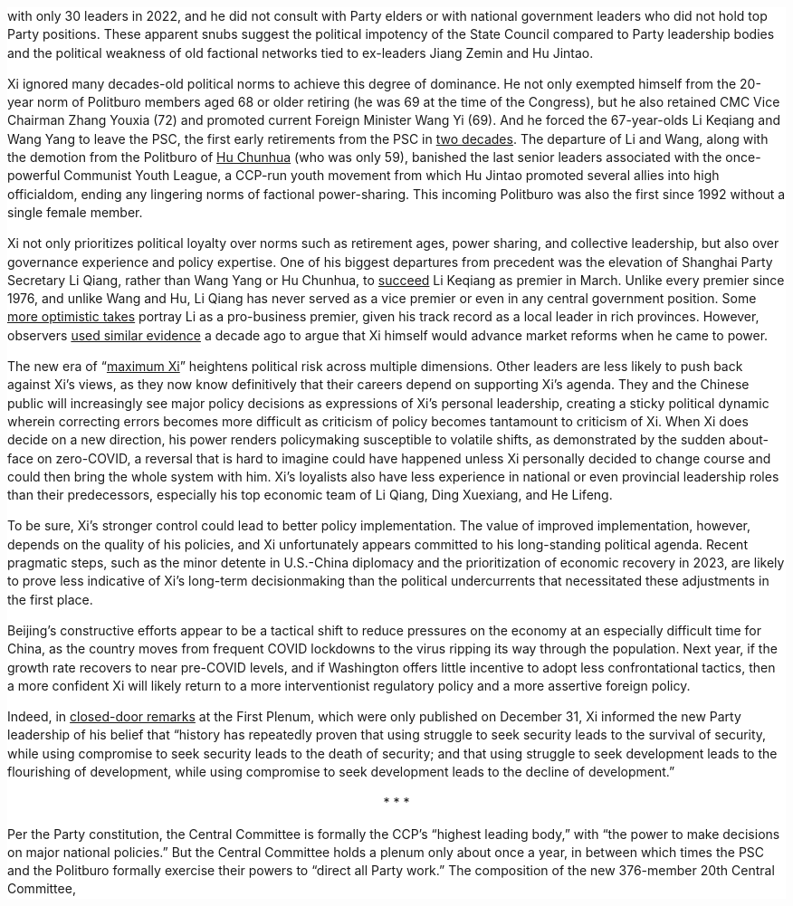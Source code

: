 with</a> only 30 leaders in 2022, and he did not consult with Party elders or with national government leaders who did not hold top Party positions. These apparent snubs suggest the political impotency of the State Council compared to Party leadership bodies and the political weakness of old factional networks tied to ex-leaders Jiang Zemin and Hu Jintao.</p><p>Xi ignored many decades-old political norms to achieve this degree of dominance. He not only exempted himself from the 20-year norm of Politburo members aged 68 or older retiring (he was 69 at the time of the Congress), but he also retained CMC Vice Chairman Zhang Youxia (72) and promoted current Foreign Minister Wang Yi (69). And he forced the 67-year-olds Li Keqiang and Wang Yang to leave the PSC, the first early retirements from the PSC in <a href="https://www.bloomberg.com/graphics/2022-china-party-congress-xi-new-leaders/" target="_blank" rel="nofollow">two decades</a>. The departure of Li and Wang, along with the demotion from the Politburo of <a href="https://www.scmp.com/news/china/politics/article/3197001/chinas-hu-chunhua-loses-politburo-seat-raising-doubts-about-political-future" target="_blank" rel="nofollow">Hu Chunhua</a> (who was only 59), banished the last senior leaders associated with the once-powerful Communist Youth League, a CCP-run youth movement from which Hu Jintao promoted several allies into high officialdom, ending any lingering norms of factional power-sharing. This incoming Politburo was also the first since 1992 without a single female member.</p><p>Xi not only prioritizes political loyalty over norms such as retirement ages, power sharing, and collective leadership, but also over governance experience and policy expertise. One of his biggest departures from precedent was the elevation of Shanghai Party Secretary Li Qiang, rather than Wang Yang or Hu Chunhua, to <a href="https://www.theguardian.com/world/2022/oct/24/who-is-li-qiang-the-man-poised-to-become-chinas-next-premier" target="_blank" rel="nofollow">succeed</a> Li Keqiang as premier in March. Unlike every premier since 1976, and unlike Wang and Hu, Li Qiang has never served as a vice premier or even in any central government position. Some <a href="https://www.wsj.com/articles/china-li-qiang-xi-jinping-11667399077" target="_blank" rel="nofollow">more optimistic takes</a> portray Li as a pro-business premier, given his track record as a local leader in rich provinces. However, observers <a href="https://www.nytimes.com/2013/01/06/opinion/sunday/kristof-looking-for-a-jump-start-in-china.html" target="_blank" rel="nofollow">used similar evidence</a> a decade ago to argue that Xi himself would advance market reforms when he came to power.</p><p>The new era of “<a href="https://www.eurasiagroup.net/live-post/top-risks-2023-2-Maximum-Xi" target="_blank" rel="nofollow">maximum Xi</a>” heightens political risk across multiple dimensions. Other leaders are less likely to push back against Xi’s views, as they now know definitively that their careers depend on supporting Xi’s agenda. They and the Chinese public will increasingly see major policy decisions as expressions of Xi’s personal leadership, creating a sticky political dynamic wherein correcting errors becomes more difficult as criticism of policy becomes tantamount to criticism of Xi. When Xi does decide on a new direction, his power renders policymaking susceptible to volatile shifts, as demonstrated by the sudden about-face on zero-COVID, a reversal that is hard to imagine could have happened unless Xi personally decided to change course and could then bring the whole system with him. Xi’s loyalists also have less experience in national or even provincial leadership roles than their predecessors, especially his top economic team of Li Qiang, Ding Xuexiang, and He Lifeng.</p><p>To be sure, Xi’s stronger control could lead to better policy implementation. The value of improved implementation, however, depends on the quality of his policies, and Xi unfortunately appears committed to his long-standing political agenda. Recent pragmatic steps, such as the minor detente in U.S.-China diplomacy and the prioritization of economic recovery in 2023, are likely to prove less indicative of Xi’s long-term decisionmaking than the political undercurrents that necessitated these adjustments in the first place.</p><p>Beijing’s constructive efforts appear to be a tactical shift to reduce pressures on the economy at an especially difficult time for China, as the country moves from frequent COVID lockdowns to the virus ripping its way through the population. Next year, if the growth rate recovers to near pre-COVID levels, and if Washington offers little incentive to adopt less confrontational tactics, then a more confident Xi will likely return to a more interventionist regulatory policy and a more assertive foreign policy.</p><p>Indeed, in <a href="http://www.qstheory.cn/dukan/qs/2022-12/31/c_1129246574.htm" target="_blank" rel="nofollow">closed-door remarks</a> at the First Plenum, which were only published on December 31, Xi informed the new Party leadership of his belief that “history has repeatedly proven that using struggle to seek security leads to the survival of security, while using compromise to seek security leads to the death of security; and that using struggle to seek development leads to the flourishing of development, while using compromise to seek development leads to the decline of development.”</p><p align="center">* * *</p><p class="dropcap">Per the Party constitution, the Central Committee is formally the CCP’s “highest leading body,” with “the power to make decisions on major national policies.” But the Central Committee holds a plenum only about once a year, in between which times the PSC and the Politburo formally exercise their powers to “direct all Party work.” The composition of the new 376-member 20th Central Committee,